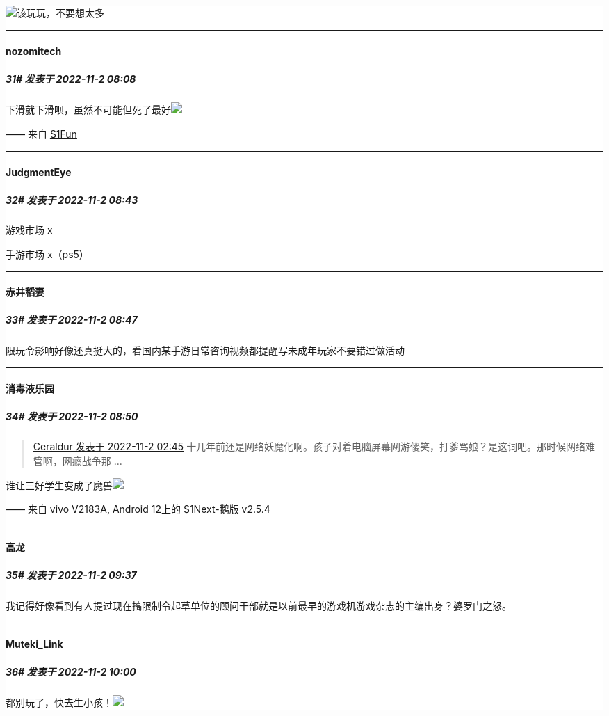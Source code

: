 <img src="https://static.saraba1st.com/image/smiley/face2017/053.png" referrerpolicy="no-referrer">该玩玩，不要想太多



*****

####  nozomitech  
##### 31#       发表于 2022-11-2 08:08

下滑就下滑呗，虽然不可能但死了最好<img src="https://static.saraba1st.com/image/smiley/face2017/049.png" referrerpolicy="no-referrer">

—— 来自 [S1Fun](https://s1fun.koalcat.com)

*****

####  JudgmentEye  
##### 32#       发表于 2022-11-2 08:43

游戏市场 x

手游市场 x（ps5）

*****

####  赤井稻妻  
##### 33#       发表于 2022-11-2 08:47

限玩令影响好像还真挺大的，看国内某手游日常咨询视频都提醒写未成年玩家不要错过做活动

*****

####  消毒液乐园  
##### 34#       发表于 2022-11-2 08:50

<blockquote><a href="httphttps://bbs.saraba1st.com/2b/forum.php?mod=redirect&amp;goto=findpost&amp;pid=58234045&amp;ptid=2102678" target="_blank">Ceraldur 发表于 2022-11-2 02:45</a>
十几年前还是网络妖魔化啊。孩子对着电脑屏幕网游傻笑，打爹骂娘？是这词吧。那时候网络难管啊，网瘾战争那 ...</blockquote>
谁让三好学生变成了魔兽<img src="https://static.saraba1st.com/image/smiley/face2017/031.png" referrerpolicy="no-referrer">

—— 来自 vivo V2183A, Android 12上的 [S1Next-鹅版](https://github.com/ykrank/S1-Next/releases) v2.5.4

*****

####  高龙  
##### 35#       发表于 2022-11-2 09:37

我记得好像看到有人提过现在搞限制令起草单位的顾问干部就是以前最早的游戏机游戏杂志的主编出身？婆罗门之怒。

*****

####  Muteki_Link  
##### 36#       发表于 2022-11-2 10:00

都别玩了，快去生小孩！<img src="https://static.saraba1st.com/image/smiley/face2017/033.png" referrerpolicy="no-referrer">
